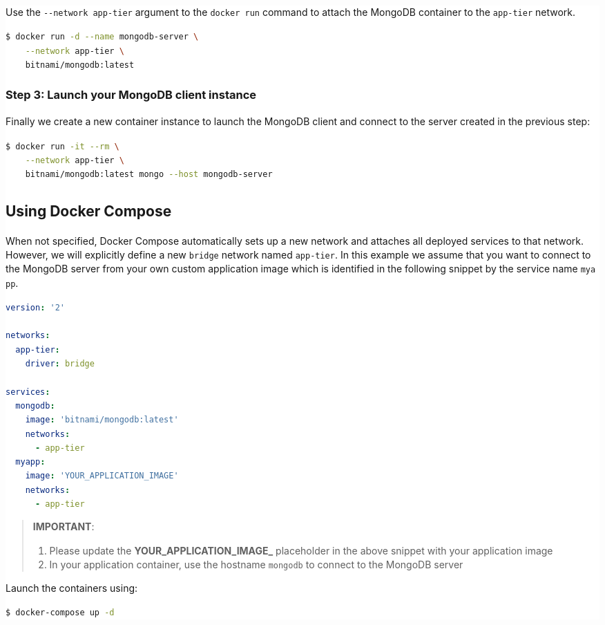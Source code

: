 Use the `--network app-tier` argument to the `docker run` command to attach the MongoDB container to the `app-tier` network.

```bash
$ docker run -d --name mongodb-server \
    --network app-tier \
    bitnami/mongodb:latest
```

### Step 3: Launch your MongoDB client instance

Finally we create a new container instance to launch the MongoDB client and connect to the server created in the previous step:

```bash
$ docker run -it --rm \
    --network app-tier \
    bitnami/mongodb:latest mongo --host mongodb-server
```

## Using Docker Compose

When not specified, Docker Compose automatically sets up a new network and attaches all deployed services to that network. However, we will explicitly define a new `bridge` network named `app-tier`. In this example we assume that you want to connect to the MongoDB server from your own custom application image which is identified in the following snippet by the service name `myapp`.

```yaml
version: '2'

networks:
  app-tier:
    driver: bridge

services:
  mongodb:
    image: 'bitnami/mongodb:latest'
    networks:
      - app-tier
  myapp:
    image: 'YOUR_APPLICATION_IMAGE'
    networks:
      - app-tier
```

> **IMPORTANT**:
>
> 1. Please update the **YOUR_APPLICATION_IMAGE_** placeholder in the above snippet with your application image
> 2. In your application container, use the hostname `mongodb` to connect to the MongoDB server

Launch the containers using:

```bash
$ docker-compose up -d
```
